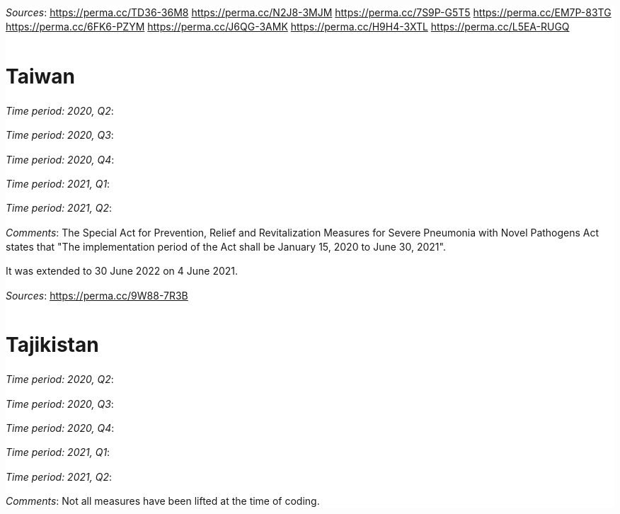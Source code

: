 *Sources*:
 https://perma.cc/TD36-36M8
https://perma.cc/N2J8-3MJM
https://perma.cc/7S9P-G5T5
https://perma.cc/EM7P-83TG
https://perma.cc/6FK6-PZYM
https://perma.cc/J6QG-3AMK
https://perma.cc/H9H4-3XTL
https://perma.cc/L5EA-RUGQ




# Taiwan 
*Time period: 2020, Q2*: 

 
*Time period: 2020, Q3*: 

 
*Time period: 2020, Q4*: 

 
*Time period: 2021, Q1*: 

 
*Time period: 2021, Q2*: 

 

*Comments*:
 The Special Act for Prevention, Relief and Revitalization Measures for Severe Pneumonia with Novel Pathogens Act states that "The implementation period of the Act shall be January 15, 2020 to June 30, 2021".

It was extended to 30 June 2022 on 4 June 2021. 

*Sources*:
 https://perma.cc/9W88-7R3B



# Tajikistan 
*Time period: 2020, Q2*: 

 
*Time period: 2020, Q3*: 

 
*Time period: 2020, Q4*: 

 
*Time period: 2021, Q1*: 

 
*Time period: 2021, Q2*: 

 

*Comments*:
 Not all measures have been lifted at the time of coding. 
